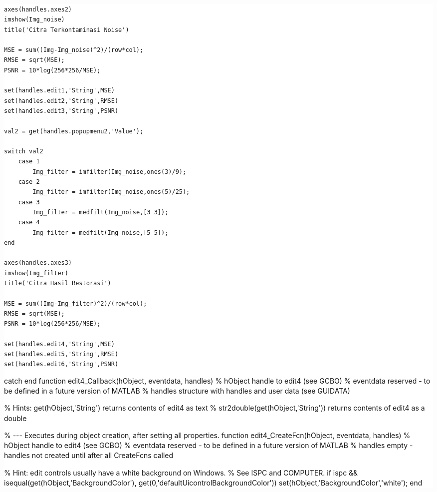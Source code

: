     axes(handles.axes2)
    imshow(Img_noise)
    title('Citra Terkontaminasi Noise')
 
    MSE = sum((Img-Img_noise)^2)/(row*col);
    RMSE = sqrt(MSE);
    PSNR = 10*log(256*256/MSE);
 
    set(handles.edit1,'String',MSE)
    set(handles.edit2,'String',RMSE)
    set(handles.edit3,'String',PSNR)
 
    val2 = get(handles.popupmenu2,'Value');
 
    switch val2
        case 1
            Img_filter = imfilter(Img_noise,ones(3)/9);
        case 2
            Img_filter = imfilter(Img_noise,ones(5)/25);
        case 3
            Img_filter = medfilt(Img_noise,[3 3]);
        case 4
            Img_filter = medfilt(Img_noise,[5 5]);
    end
 
    axes(handles.axes3)
    imshow(Img_filter)
    title('Citra Hasil Restorasi')
 
    MSE = sum((Img-Img_filter)^2)/(row*col);
    RMSE = sqrt(MSE);
    PSNR = 10*log(256*256/MSE);
 
    set(handles.edit4,'String',MSE)
    set(handles.edit5,'String',RMSE)
    set(handles.edit6,'String',PSNR)
catch
end
function edit4_Callback(hObject, eventdata, handles)
% hObject    handle to edit4 (see GCBO)
% eventdata  reserved - to be defined in a future version of MATLAB
% handles    structure with handles and user data (see GUIDATA)
 
% Hints: get(hObject,'String') returns contents of edit4 as text
%        str2double(get(hObject,'String')) returns contents of edit4 as a double
 
% --- Executes during object creation, after setting all properties.
function edit4_CreateFcn(hObject, eventdata, handles)
% hObject    handle to edit4 (see GCBO)
% eventdata  reserved - to be defined in a future version of MATLAB
% handles    empty - handles not created until after all CreateFcns called
 
% Hint: edit controls usually have a white background on Windows.
%       See ISPC and COMPUTER.
if ispc && isequal(get(hObject,'BackgroundColor'), get(0,'defaultUicontrolBackgroundColor'))
    set(hObject,'BackgroundColor','white');
end
 